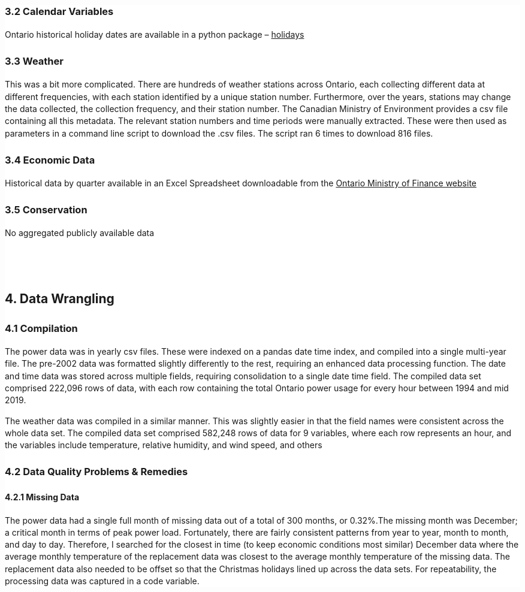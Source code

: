 ### 3.2 Calendar Variables
Ontario historical holiday dates are available in a python package – [holidays](https://pypi.org/project/holidays/)

### 3.3 Weather
This was a bit more complicated. There are hundreds of weather stations across Ontario, each collecting different data at different frequencies, with each station identified by a unique station number. Furthermore, over the years, stations may change the data collected, the collection frequency, and their station number.
The Canadian Ministry of Environment provides a csv file containing all this metadata. The relevant station numbers and time periods were manually extracted. These were then used as parameters in a command line script to download the .csv files. The script ran 6 times to download 816 files.

### 3.4 Economic Data
Historical data by quarter available in an Excel Spreadsheet downloadable from the [Ontario Ministry of Finance website](https://www.fin.gov.on.ca/en/economy/ecaccts/oea_hist.xlsx)

### 3.5 Conservation
No aggregated publicly available data





<br/><br/>


## 4. Data Wrangling	
### 4.1	Compilation
The power data was in yearly csv files. These were indexed on a pandas date time index, and compiled into a single multi-year file. The pre-2002 data was formatted slightly differently to the rest, requiring an enhanced data processing function. The date and time data was stored across multiple fields, requiring consolidation to a single date time field. The compiled data set comprised 222,096 rows of data, with each row containing the total Ontario power usage for every hour between 1994 and mid 2019.

The weather data was compiled in a similar manner. This was slightly easier in that the field names were consistent across the whole data set. The compiled data set comprised 582,248 rows of data for 9 variables, where each row represents an hour, and the variables include temperature, relative humidity, and wind speed, and others

### 4.2	Data Quality Problems & Remedies
#### 4.2.1 Missing Data
The power data had a single full month of missing data out of a total of 300 months, or 0.32%.The missing month was December; a critical month in terms of peak power load. Fortunately, there are fairly consistent patterns from year to year, month to month, and day to day. Therefore, I searched for the closest in time (to keep economic conditions most similar) December data where the average monthly temperature of the replacement data was closest to the average monthly temperature of the missing data. The replacement data also needed to be offset so that the Christmas holidays lined up across the data sets. For repeatability, the processing data was captured in a code variable.
